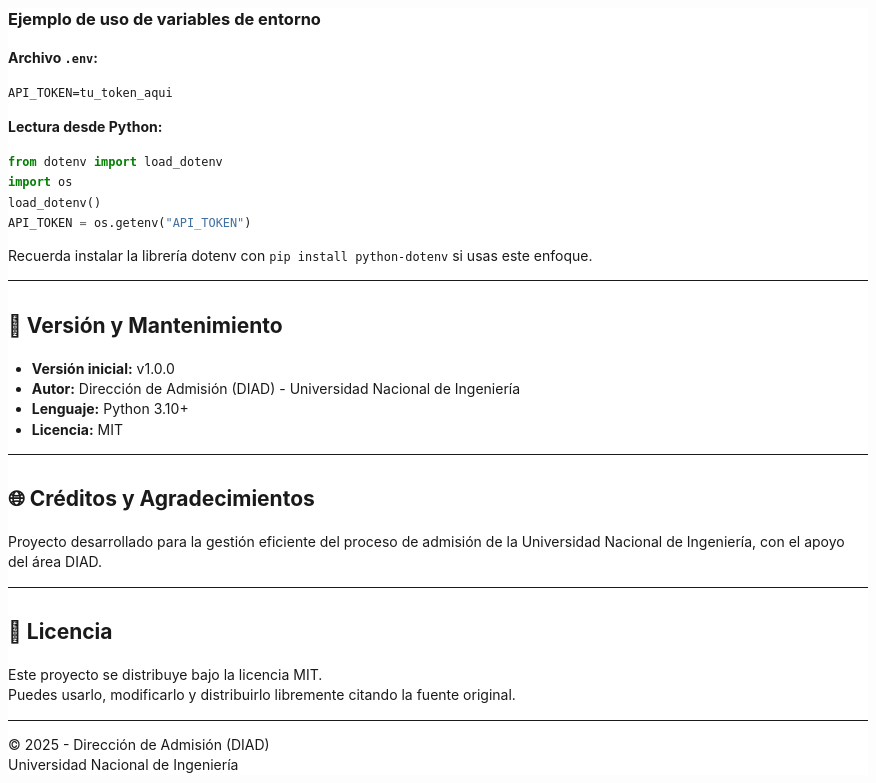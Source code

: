 ### Ejemplo de uso de variables de entorno

**Archivo `.env`:**
```env
API_TOKEN=tu_token_aqui
```

**Lectura desde Python:**
```python
from dotenv import load_dotenv
import os
load_dotenv()
API_TOKEN = os.getenv("API_TOKEN")
```
Recuerda instalar la librería dotenv con `pip install python-dotenv` si usas este enfoque.

---

## 🧰 Versión y Mantenimiento

- **Versión inicial:** v1.0.0
- **Autor:** Dirección de Admisión (DIAD) - Universidad Nacional de Ingeniería
- **Lenguaje:** Python 3.10+
- **Licencia:** MIT

---

## 🌐 Créditos y Agradecimientos

Proyecto desarrollado para la gestión eficiente del proceso de admisión de la Universidad Nacional de Ingeniería, con el apoyo del área DIAD.

---

## 📄 Licencia

Este proyecto se distribuye bajo la licencia MIT.  
Puedes usarlo, modificarlo y distribuirlo libremente citando la fuente original.

---

© 2025 - Dirección de Admisión (DIAD)  
Universidad Nacional de Ingeniería